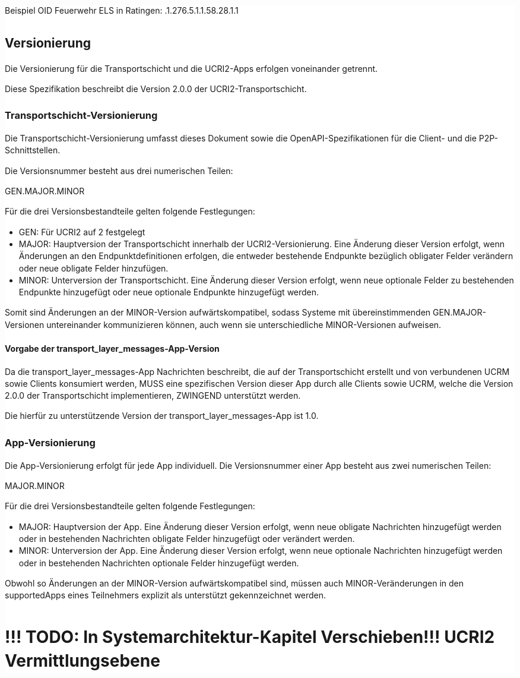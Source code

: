 Beispiel OID Feuerwehr ELS in Ratingen: <Root-OID>.1.276.5.1.1.58.28.1.1



## Versionierung
Die Versionierung für die Transportschicht und die UCRI2-Apps erfolgen voneinander getrennt.

Diese Spezifikation beschreibt die Version 2.0.0 der UCRI2-Transportschicht.

### Transportschicht-Versionierung
Die Transportschicht-Versionierung umfasst dieses Dokument sowie die OpenAPI-Spezifikationen für die Client- und die P2P-Schnittstellen. 

Die Versionsnummer besteht aus drei numerischen Teilen:

GEN.MAJOR.MINOR

Für die drei Versionsbestandteile gelten folgende Festlegungen:
- GEN: Für UCRI2 auf 2 festgelegt
- MAJOR: Hauptversion der Transportschicht innerhalb der UCRI2-Versionierung. Eine Änderung dieser Version erfolgt, wenn Änderungen an den Endpunktdefinitionen erfolgen, die entweder bestehende Endpunkte bezüglich obligater Felder verändern oder neue obligate Felder hinzufügen.
- MINOR: Unterversion der Transportschicht. Eine Änderung dieser Version erfolgt, wenn neue optionale Felder zu bestehenden Endpunkte hinzugefügt oder neue optionale Endpunkte hinzugefügt werden.

Somit sind Änderungen an der MINOR-Version aufwärtskompatibel, sodass Systeme mit übereinstimmenden GEN.MAJOR-Versionen untereinander kommunizieren können, auch wenn sie unterschiedliche MINOR-Versionen aufweisen.

#### Vorgabe der transport_layer_messages-App-Version
Da die transport_layer_messages-App Nachrichten beschreibt, die auf der Transportschicht erstellt und von verbundenen UCRM sowie Clients konsumiert werden, MUSS eine spezifischen Version dieser App durch alle Clients sowie UCRM, welche die Version 2.0.0 der Transportschicht implementieren, ZWINGEND unterstützt werden.

Die hierfür zu unterstützende Version der transport_layer_messages-App ist 1.0.

### App-Versionierung
Die App-Versionierung erfolgt für jede App individuell. Die Versionsnummer einer App besteht aus zwei numerischen Teilen:

MAJOR.MINOR

Für die drei Versionsbestandteile gelten folgende Festlegungen:
- MAJOR: Hauptversion der App. Eine Änderung dieser Version erfolgt, wenn neue obligate Nachrichten hinzugefügt werden oder in bestehenden Nachrichten obligate Felder hinzugefügt oder verändert werden.
- MINOR: Unterversion der App. Eine Änderung dieser Version erfolgt, wenn neue optionale Nachrichten hinzugefügt werden oder in bestehenden Nachrichten optionale Felder hinzugefügt werden.

Obwohl so Änderungen an der MINOR-Version aufwärtskompatibel sind, müssen auch MINOR-Veränderungen in den supportedApps eines Teilnehmers explizit als unterstützt gekennzeichnet werden.


# !!! TODO: In Systemarchitektur-Kapitel Verschieben!!! UCRI2 Vermittlungsebene
